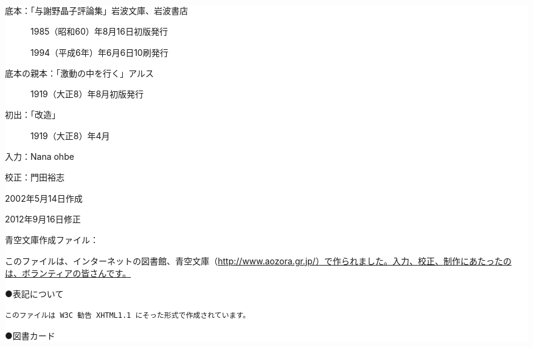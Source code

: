 








底本：「与謝野晶子評論集」岩波文庫、岩波書店

　　　1985（昭和60）年8月16日初版発行

　　　1994（平成6年）年6月6日10刷発行

底本の親本：「激動の中を行く」アルス

　　　1919（大正8）年8月初版発行

初出：「改造」

　　　1919（大正8）年4月

入力：Nana ohbe

校正：門田裕志

2002年5月14日作成

2012年9月16日修正

青空文庫作成ファイル：

このファイルは、インターネットの図書館、青空文庫（http://www.aozora.gr.jp/）で作られました。入力、校正、制作にあたったのは、ボランティアの皆さんです。











●表記について


	このファイルは W3C 勧告 XHTML1.1 にそった形式で作成されています。







●図書カード